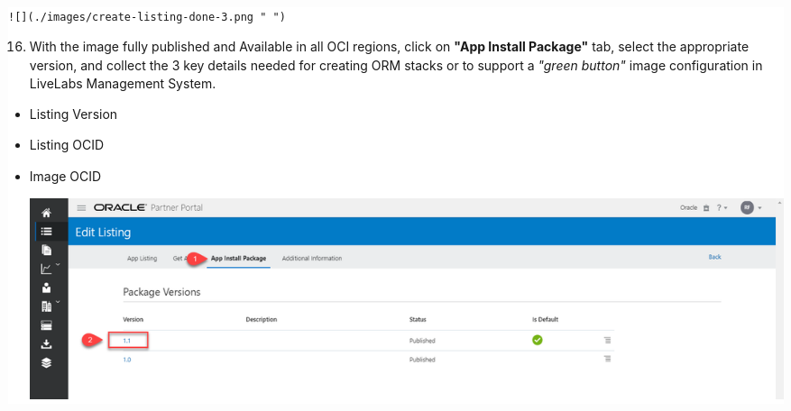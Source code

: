     ![](./images/create-listing-done-3.png " ")

16. With the image fully published and Available in all OCI regions, click on **"App Install Package"** tab, select the appropriate version, and collect the 3 key details needed for creating ORM stacks or to support a *"green button"* image configuration in LiveLabs Management System.

  - Listing Version
  - Listing OCID
  - Image OCID

    ![](./images/get-listing-details-1.png " ")